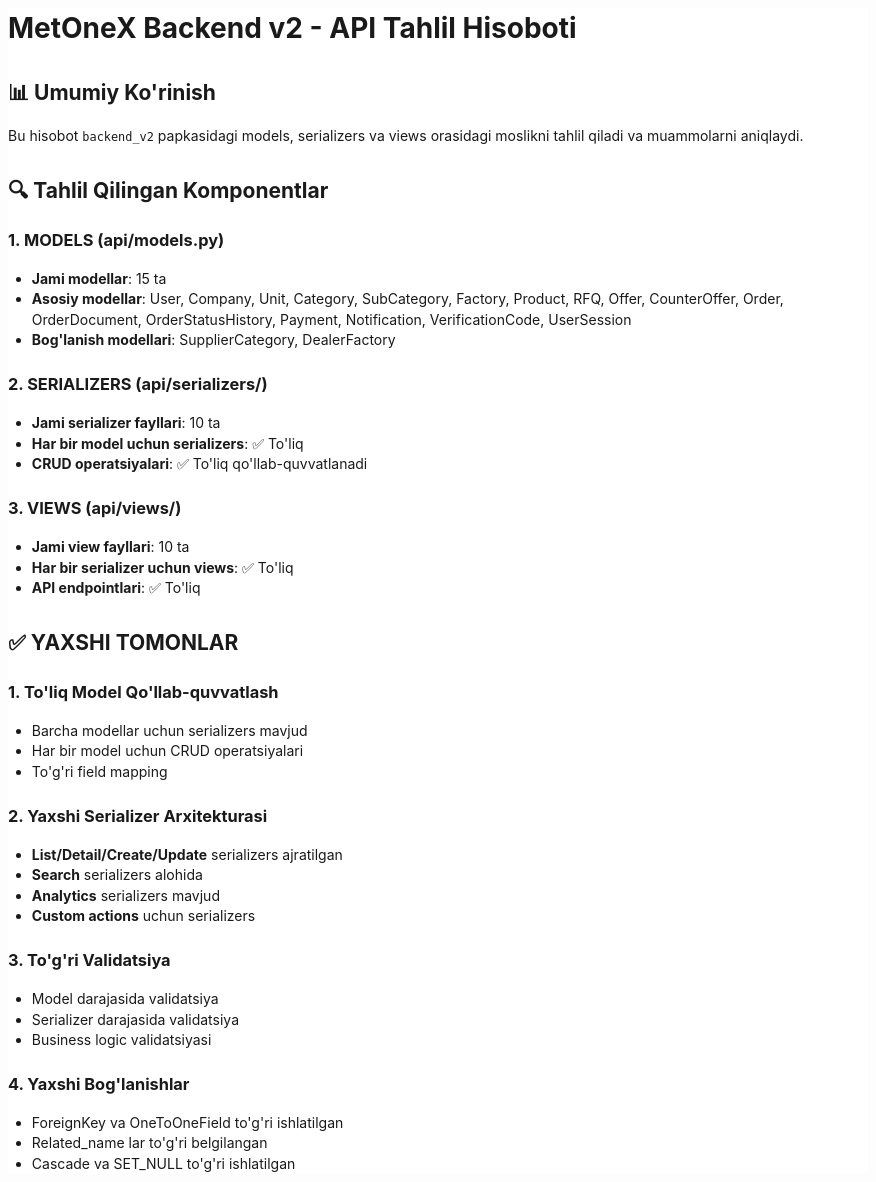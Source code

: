 # MetOneX Backend v2 - API Tahlil Hisoboti

## 📊 Umumiy Ko'rinish

Bu hisobot `backend_v2` papkasidagi models, serializers va views orasidagi moslikni tahlil qiladi va muammolarni aniqlaydi.

## 🔍 Tahlil Qilingan Komponentlar

### 1. MODELS (api/models.py)
- **Jami modellar**: 15 ta
- **Asosiy modellar**: User, Company, Unit, Category, SubCategory, Factory, Product, RFQ, Offer, CounterOffer, Order, OrderDocument, OrderStatusHistory, Payment, Notification, VerificationCode, UserSession
- **Bog'lanish modellari**: SupplierCategory, DealerFactory

### 2. SERIALIZERS (api/serializers/)
- **Jami serializer fayllari**: 10 ta
- **Har bir model uchun serializers**: ✅ To'liq
- **CRUD operatsiyalari**: ✅ To'liq qo'llab-quvvatlanadi

### 3. VIEWS (api/views/)
- **Jami view fayllari**: 10 ta
- **Har bir serializer uchun views**: ✅ To'liq
- **API endpointlari**: ✅ To'liq

## ✅ YAXSHI TOMONLAR

### 1. **To'liq Model Qo'llab-quvvatlash**
- Barcha modellar uchun serializers mavjud
- Har bir model uchun CRUD operatsiyalari
- To'g'ri field mapping

### 2. **Yaxshi Serializer Arxitekturasi**
- **List/Detail/Create/Update** serializers ajratilgan
- **Search** serializers alohida
- **Analytics** serializers mavjud
- **Custom actions** uchun serializers

### 3. **To'g'ri Validatsiya**
- Model darajasida validatsiya
- Serializer darajasida validatsiya
- Business logic validatsiyasi

### 4. **Yaxshi Bog'lanishlar**
- ForeignKey va OneToOneField to'g'ri ishlatilgan
- Related_name lar to'g'ri belgilangan
- Cascade va SET_NULL to'g'ri ishlatilgan
